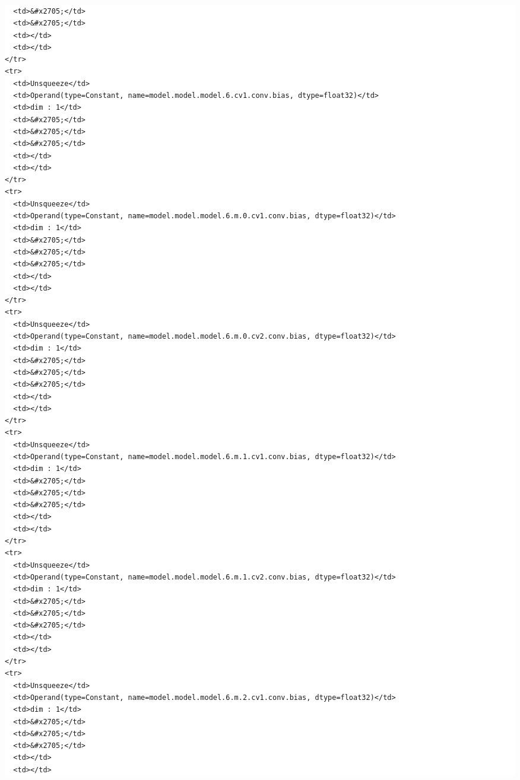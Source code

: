       <td>&#x2705;</td>
      <td>&#x2705;</td>
      <td></td>
      <td></td>
    </tr>
    <tr>
      <td>Unsqueeze</td>
      <td>Operand(type=Constant, name=model.model.model.6.cv1.conv.bias, dtype=float32)</td>
      <td>dim : 1</td>
      <td>&#x2705;</td>
      <td>&#x2705;</td>
      <td>&#x2705;</td>
      <td></td>
      <td></td>
    </tr>
    <tr>
      <td>Unsqueeze</td>
      <td>Operand(type=Constant, name=model.model.model.6.m.0.cv1.conv.bias, dtype=float32)</td>
      <td>dim : 1</td>
      <td>&#x2705;</td>
      <td>&#x2705;</td>
      <td>&#x2705;</td>
      <td></td>
      <td></td>
    </tr>
    <tr>
      <td>Unsqueeze</td>
      <td>Operand(type=Constant, name=model.model.model.6.m.0.cv2.conv.bias, dtype=float32)</td>
      <td>dim : 1</td>
      <td>&#x2705;</td>
      <td>&#x2705;</td>
      <td>&#x2705;</td>
      <td></td>
      <td></td>
    </tr>
    <tr>
      <td>Unsqueeze</td>
      <td>Operand(type=Constant, name=model.model.model.6.m.1.cv1.conv.bias, dtype=float32)</td>
      <td>dim : 1</td>
      <td>&#x2705;</td>
      <td>&#x2705;</td>
      <td>&#x2705;</td>
      <td></td>
      <td></td>
    </tr>
    <tr>
      <td>Unsqueeze</td>
      <td>Operand(type=Constant, name=model.model.model.6.m.1.cv2.conv.bias, dtype=float32)</td>
      <td>dim : 1</td>
      <td>&#x2705;</td>
      <td>&#x2705;</td>
      <td>&#x2705;</td>
      <td></td>
      <td></td>
    </tr>
    <tr>
      <td>Unsqueeze</td>
      <td>Operand(type=Constant, name=model.model.model.6.m.2.cv1.conv.bias, dtype=float32)</td>
      <td>dim : 1</td>
      <td>&#x2705;</td>
      <td>&#x2705;</td>
      <td>&#x2705;</td>
      <td></td>
      <td></td>